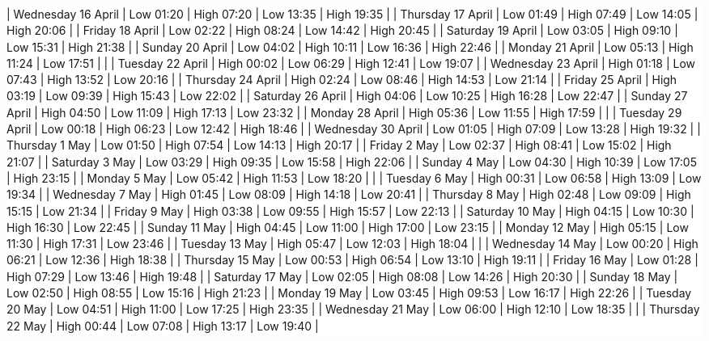 | Wednesday 16 April | Low 01:20 | High 07:20 | Low 13:35 | High 19:35 | 
| Thursday 17 April | Low 01:49 | High 07:49 | Low 14:05 | High 20:06 | 
| Friday 18 April | Low 02:22 | High 08:24 | Low 14:42 | High 20:45 | 
| Saturday 19 April | Low 03:05 | High 09:10 | Low 15:31 | High 21:38 | 
| Sunday 20 April | Low 04:02 | High 10:11 | Low 16:36 | High 22:46 | 
| Monday 21 April | Low 05:13 | High 11:24 | Low 17:51 |  | 
| Tuesday 22 April | High 00:02 | Low 06:29 | High 12:41 | Low 19:07 | 
| Wednesday 23 April | High 01:18 | Low 07:43 | High 13:52 | Low 20:16 | 
| Thursday 24 April | High 02:24 | Low 08:46 | High 14:53 | Low 21:14 | 
| Friday 25 April | High 03:19 | Low 09:39 | High 15:43 | Low 22:02 | 
| Saturday 26 April | High 04:06 | Low 10:25 | High 16:28 | Low 22:47 | 
| Sunday 27 April | High 04:50 | Low 11:09 | High 17:13 | Low 23:32 | 
| Monday 28 April | High 05:36 | Low 11:55 | High 17:59 |  | 
| Tuesday 29 April | Low 00:18 | High 06:23 | Low 12:42 | High 18:46 | 
| Wednesday 30 April | Low 01:05 | High 07:09 | Low 13:28 | High 19:32 | 
| Thursday 1 May | Low 01:50 | High 07:54 | Low 14:13 | High 20:17 | 
| Friday 2 May | Low 02:37 | High 08:41 | Low 15:02 | High 21:07 | 
| Saturday 3 May | Low 03:29 | High 09:35 | Low 15:58 | High 22:06 | 
| Sunday 4 May | Low 04:30 | High 10:39 | Low 17:05 | High 23:15 | 
| Monday 5 May | Low 05:42 | High 11:53 | Low 18:20 |  | 
| Tuesday 6 May | High 00:31 | Low 06:58 | High 13:09 | Low 19:34 | 
| Wednesday 7 May | High 01:45 | Low 08:09 | High 14:18 | Low 20:41 | 
| Thursday 8 May | High 02:48 | Low 09:09 | High 15:15 | Low 21:34 | 
| Friday 9 May | High 03:38 | Low 09:55 | High 15:57 | Low 22:13 | 
| Saturday 10 May | High 04:15 | Low 10:30 | High 16:30 | Low 22:45 | 
| Sunday 11 May | High 04:45 | Low 11:00 | High 17:00 | Low 23:15 | 
| Monday 12 May | High 05:15 | Low 11:30 | High 17:31 | Low 23:46 | 
| Tuesday 13 May | High 05:47 | Low 12:03 | High 18:04 |  | 
| Wednesday 14 May | Low 00:20 | High 06:21 | Low 12:36 | High 18:38 | 
| Thursday 15 May | Low 00:53 | High 06:54 | Low 13:10 | High 19:11 | 
| Friday 16 May | Low 01:28 | High 07:29 | Low 13:46 | High 19:48 | 
| Saturday 17 May | Low 02:05 | High 08:08 | Low 14:26 | High 20:30 | 
| Sunday 18 May | Low 02:50 | High 08:55 | Low 15:16 | High 21:23 | 
| Monday 19 May | Low 03:45 | High 09:53 | Low 16:17 | High 22:26 | 
| Tuesday 20 May | Low 04:51 | High 11:00 | Low 17:25 | High 23:35 | 
| Wednesday 21 May | Low 06:00 | High 12:10 | Low 18:35 |  | 
| Thursday 22 May | High 00:44 | Low 07:08 | High 13:17 | Low 19:40 | 